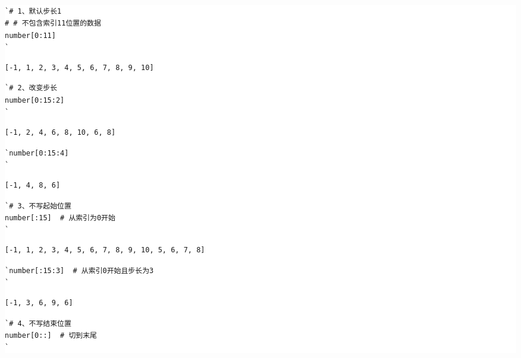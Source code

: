 ```
`# 1、默认步长1
# # 不包含索引11位置的数据
number[0:11]  
`
```

```
[-1, 1, 2, 3, 4, 5, 6, 7, 8, 9, 10]

```

```
`# 2、改变步长
number[0:15:2]
`
```

```
[-1, 2, 4, 6, 8, 10, 6, 8]

```

```
`number[0:15:4]
`
```

```
[-1, 4, 8, 6]

```

```
`# 3、不写起始位置
number[:15]  # 从索引为0开始
`
```

```
[-1, 1, 2, 3, 4, 5, 6, 7, 8, 9, 10, 5, 6, 7, 8]

```

```
`number[:15:3]  # 从索引0开始且步长为3
`
```

```
[-1, 3, 6, 9, 6]

```

```
`# 4、不写结束位置
number[0::]  # 切到末尾
`
```
